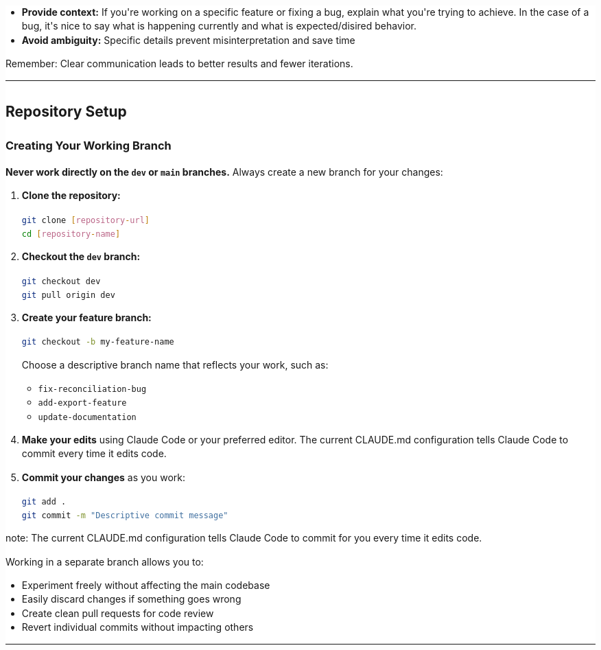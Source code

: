 - **Provide context:** If you're working on a specific feature or fixing a bug, explain what you're trying to achieve. In the case of a bug, it's nice to say what is happening currently and what is expected/disired behavior.
- **Avoid ambiguity:** Specific details prevent misinterpretation and save time

Remember: Clear communication leads to better results and fewer iterations.

---

## Repository Setup

### Creating Your Working Branch

**Never work directly on the `dev` or `main` branches.** Always create a new branch for your changes:

1. **Clone the repository:**
   ```bash
   git clone [repository-url]
   cd [repository-name]
   ```

2. **Checkout the `dev` branch:**
   ```bash
   git checkout dev
   git pull origin dev
   ```

3. **Create your feature branch:**
   ```bash
   git checkout -b my-feature-name
   ```

   Choose a descriptive branch name that reflects your work, such as:
   - `fix-reconciliation-bug`
   - `add-export-feature`
   - `update-documentation`

4. **Make your edits** using Claude Code or your preferred editor. The current CLAUDE.md configuration tells Claude Code to commit every time it edits code.

5. **Commit your changes** as you work:
   ```bash
   git add .
   git commit -m "Descriptive commit message"
   ```
note: The current CLAUDE.md configuration tells Claude Code to commit for you every time it edits code.

Working in a separate branch allows you to:
- Experiment freely without affecting the main codebase
- Easily discard changes if something goes wrong
- Create clean pull requests for code review
- Revert individual commits without impacting others

---
